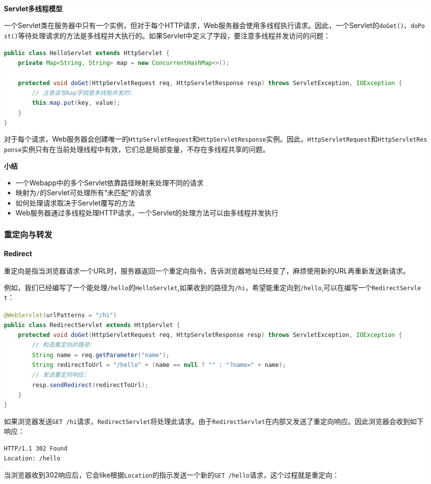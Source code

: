 **Servlet多线程模型**

一个Servlet类在服务器中只有一个实例，但对于每个HTTP请求，Web服务器会使用多线程执行请求。因此，一个Servlet的`doGet()`、`doPost()`等待处理请求的方法是多线程并大执行的。如果Servlet中定义了字段，要注意多线程并发访问的问题：

```java
public class HelloServlet extends HttpServlet {
    private Map<String, String> map = new ConcurrentHashMap<>();

    protected void doGet(HttpServletRequest req, HttpServletResponse resp) throws ServletException, IOException {
        // 注意读写map字段是多线程并发的:
        this.map.put(key, value);
    }
}
```

对于每个请求，Web服务器会创建唯一的`HttpServletRequest`和`HttpServletResponse`实例。因此，`HttpServletRequest`和`HttpServletResponse`实例只有在当前处理线程中有效，它们总是局部变量，不存在多线程共享的问题。

**小结**

- 一个Webapp中的多个Servlet依靠路径映射来处理不同的请求
- 映射为`/`的Servlet可处理所有“未匹配”的请求
- 如何处理请求取决于Servlet覆写的方法
- Web服务器通过多线程处理HTTP请求，一个Servlet的处理方法可以由多线程并发执行

### 重定向与转发

**Redirect**

重定向是指当浏览器请求一个URL时，服务器返回一个重定向指令，告诉浏览器地址已经变了，麻烦使用新的URL再重新发送新请求。

例如，我们已经编写了一个能处理`/hello`的`HelloServlet`,如果收到的路径为`/hi`，希望能重定向到`/hello`,可以在编写一个`RedirectServlet`：

```java
@WebServlet(urlPatterns = "/hi")
public class RedirectServlet extends HttpServlet {
    protected void doGet(HttpServletRequest req, HttpServletResponse resp) throws ServletException, IOException {
        // 构造重定向的路径:
        String name = req.getParameter("name");
        String redirectToUrl = "/hello" + (name == null ? "" : "?name=" + name);
        // 发送重定向响应:
        resp.sendRedirect(redirectToUrl);
    }
}
```

如果浏览器发送`GET /hi`请求，`RedirectServlet`将处理此请求。由于`RedirectServlet`在内部又发送了重定向响应。因此浏览器会收到如下响应：

```
HTTP/1.1 302 Found
Location: /hello
```

当浏览器收到302响应后，它会like根据`Location`的指示发送一个新的`GET /hello`请求，这个过程就是重定向：
